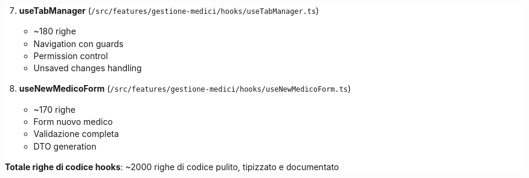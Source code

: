 7. **useTabManager** (`/src/features/gestione-medici/hooks/useTabManager.ts`)
   - ~180 righe
   - Navigation con guards
   - Permission control
   - Unsaved changes handling

8. **useNewMedicoForm** (`/src/features/gestione-medici/hooks/useNewMedicoForm.ts`)
   - ~170 righe
   - Form nuovo medico
   - Validazione completa
   - DTO generation

**Totale righe di codice hooks**: ~2000 righe di codice pulito, tipizzato e documentato